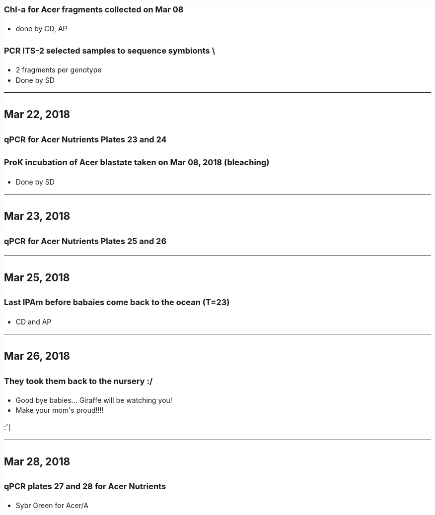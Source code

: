 ### Chl-a for Acer fragments collected on Mar 08
* done by CD, AP

### PCR ITS-2 selected samples to sequence symbionts \
* 2 fragments per genotype
* Done by SD

------

## Mar 22, 2018

### qPCR for Acer Nutrients Plates 23 and 24

### ProK incubation of Acer blastate taken on Mar 08, 2018 (bleaching)
* Done by SD

------

## Mar 23, 2018

### qPCR for Acer Nutrients Plates 25 and 26

------

## Mar 25, 2018

### Last IPAm before babaies come back to the ocean (T=23)
* CD and AP

------

## Mar 26, 2018

### They took them back to the nursery :/
* Good bye babies... Giraffe will be watching you!
* Make your mom's proud!!!!

:'(

------

## Mar 28, 2018

### qPCR plates 27 and 28 for Acer Nutrients
* Sybr Green for Acer/A
